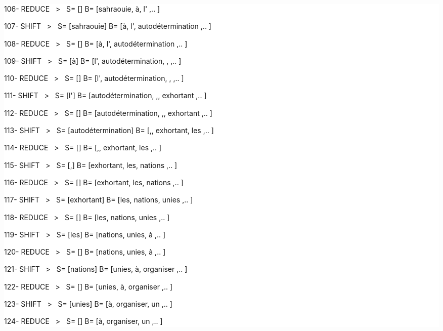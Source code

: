 

106- REDUCE&nbsp;&nbsp;&nbsp;>&nbsp;&nbsp;&nbsp;S= []   B= [sahraouie, à, l' ,.. ]



107- SHIFT&nbsp;&nbsp;&nbsp;>&nbsp;&nbsp;&nbsp;S= [sahraouie]   B= [à, l', autodétermination ,.. ]



108- REDUCE&nbsp;&nbsp;&nbsp;>&nbsp;&nbsp;&nbsp;S= []   B= [à, l', autodétermination ,.. ]



109- SHIFT&nbsp;&nbsp;&nbsp;>&nbsp;&nbsp;&nbsp;S= [à]   B= [l', autodétermination, , ,.. ]



110- REDUCE&nbsp;&nbsp;&nbsp;>&nbsp;&nbsp;&nbsp;S= []   B= [l', autodétermination, , ,.. ]



111- SHIFT&nbsp;&nbsp;&nbsp;>&nbsp;&nbsp;&nbsp;S= [l']   B= [autodétermination, ,, exhortant ,.. ]



112- REDUCE&nbsp;&nbsp;&nbsp;>&nbsp;&nbsp;&nbsp;S= []   B= [autodétermination, ,, exhortant ,.. ]



113- SHIFT&nbsp;&nbsp;&nbsp;>&nbsp;&nbsp;&nbsp;S= [autodétermination]   B= [,, exhortant, les ,.. ]



114- REDUCE&nbsp;&nbsp;&nbsp;>&nbsp;&nbsp;&nbsp;S= []   B= [,, exhortant, les ,.. ]



115- SHIFT&nbsp;&nbsp;&nbsp;>&nbsp;&nbsp;&nbsp;S= [,]   B= [exhortant, les, nations ,.. ]



116- REDUCE&nbsp;&nbsp;&nbsp;>&nbsp;&nbsp;&nbsp;S= []   B= [exhortant, les, nations ,.. ]



117- SHIFT&nbsp;&nbsp;&nbsp;>&nbsp;&nbsp;&nbsp;S= [exhortant]   B= [les, nations, unies ,.. ]



118- REDUCE&nbsp;&nbsp;&nbsp;>&nbsp;&nbsp;&nbsp;S= []   B= [les, nations, unies ,.. ]



119- SHIFT&nbsp;&nbsp;&nbsp;>&nbsp;&nbsp;&nbsp;S= [les]   B= [nations, unies, à ,.. ]



120- REDUCE&nbsp;&nbsp;&nbsp;>&nbsp;&nbsp;&nbsp;S= []   B= [nations, unies, à ,.. ]



121- SHIFT&nbsp;&nbsp;&nbsp;>&nbsp;&nbsp;&nbsp;S= [nations]   B= [unies, à, organiser ,.. ]



122- REDUCE&nbsp;&nbsp;&nbsp;>&nbsp;&nbsp;&nbsp;S= []   B= [unies, à, organiser ,.. ]



123- SHIFT&nbsp;&nbsp;&nbsp;>&nbsp;&nbsp;&nbsp;S= [unies]   B= [à, organiser, un ,.. ]



124- REDUCE&nbsp;&nbsp;&nbsp;>&nbsp;&nbsp;&nbsp;S= []   B= [à, organiser, un ,.. ]

